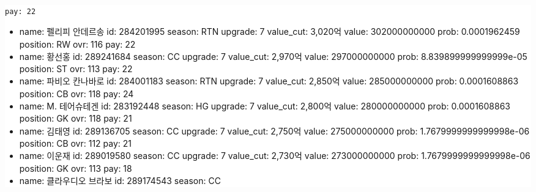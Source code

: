     pay: 22
  - name: 펠리피 안데르송
    id: 284201995
    season: RTN
    upgrade: 7
    value_cut: 3,020억
    value: 302000000000
    prob: 0.0001962459
    position: RW
    ovr: 116
    pay: 22
  - name: 황선홍
    id: 289241684
    season: CC
    upgrade: 7
    value_cut: 2,970억
    value: 297000000000
    prob: 8.839899999999999e-05
    position: ST
    ovr: 113
    pay: 22
  - name: 파비오 칸나바로
    id: 284001183
    season: RTN
    upgrade: 7
    value_cut: 2,850억
    value: 285000000000
    prob: 0.0001608863
    position: CB
    ovr: 118
    pay: 24
  - name: M. 테어슈테겐
    id: 283192448
    season: HG
    upgrade: 7
    value_cut: 2,800억
    value: 280000000000
    prob: 0.0001608863
    position: GK
    ovr: 118
    pay: 21
  - name: 김태영
    id: 289136705
    season: CC
    upgrade: 7
    value_cut: 2,750억
    value: 275000000000
    prob: 1.7679999999999998e-06
    position: CB
    ovr: 112
    pay: 21
  - name: 이운재
    id: 289019580
    season: CC
    upgrade: 7
    value_cut: 2,730억
    value: 273000000000
    prob: 1.7679999999999998e-06
    position: GK
    ovr: 113
    pay: 18
  - name: 클라우디오 브라보
    id: 289174543
    season: CC